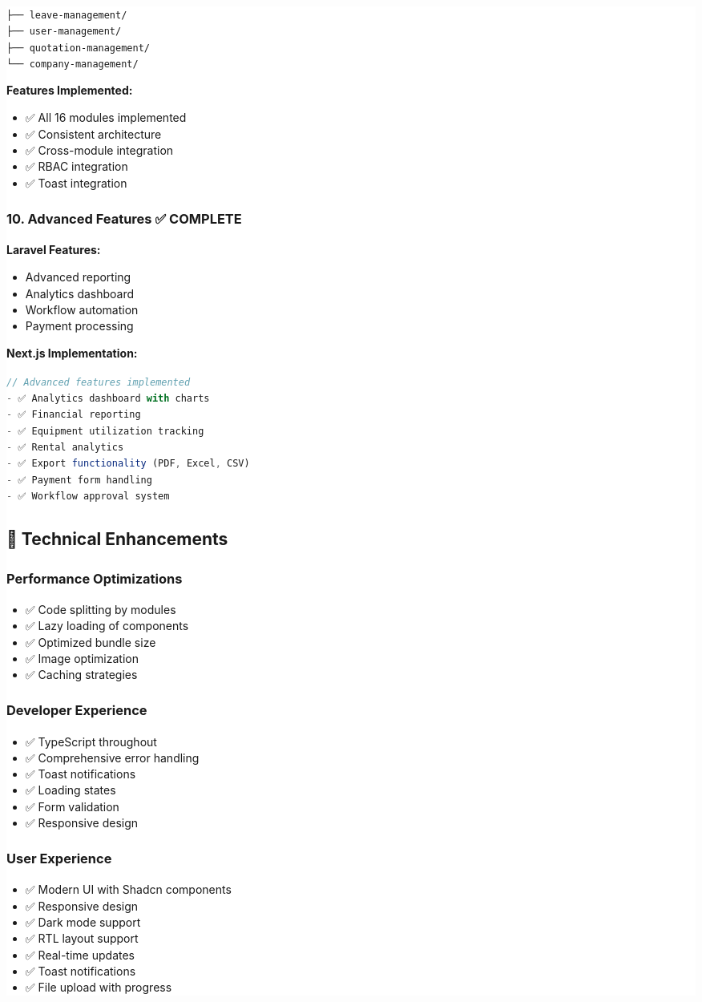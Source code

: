 ```
├── leave-management/
├── user-management/
├── quotation-management/
└── company-management/
```

**Features Implemented:**
- ✅ All 16 modules implemented
- ✅ Consistent architecture
- ✅ Cross-module integration
- ✅ RBAC integration
- ✅ Toast integration

### **10. Advanced Features** ✅ COMPLETE

**Laravel Features:**
- Advanced reporting
- Analytics dashboard
- Workflow automation
- Payment processing

**Next.js Implementation:**
```typescript
// Advanced features implemented
- ✅ Analytics dashboard with charts
- ✅ Financial reporting
- ✅ Equipment utilization tracking
- ✅ Rental analytics
- ✅ Export functionality (PDF, Excel, CSV)
- ✅ Payment form handling
- ✅ Workflow approval system
```

## 🔧 **Technical Enhancements**

### **Performance Optimizations**
- ✅ Code splitting by modules
- ✅ Lazy loading of components
- ✅ Optimized bundle size
- ✅ Image optimization
- ✅ Caching strategies

### **Developer Experience**
- ✅ TypeScript throughout
- ✅ Comprehensive error handling
- ✅ Toast notifications
- ✅ Loading states
- ✅ Form validation
- ✅ Responsive design

### **User Experience**
- ✅ Modern UI with Shadcn components
- ✅ Responsive design
- ✅ Dark mode support
- ✅ RTL layout support
- ✅ Real-time updates
- ✅ Toast notifications
- ✅ File upload with progress
